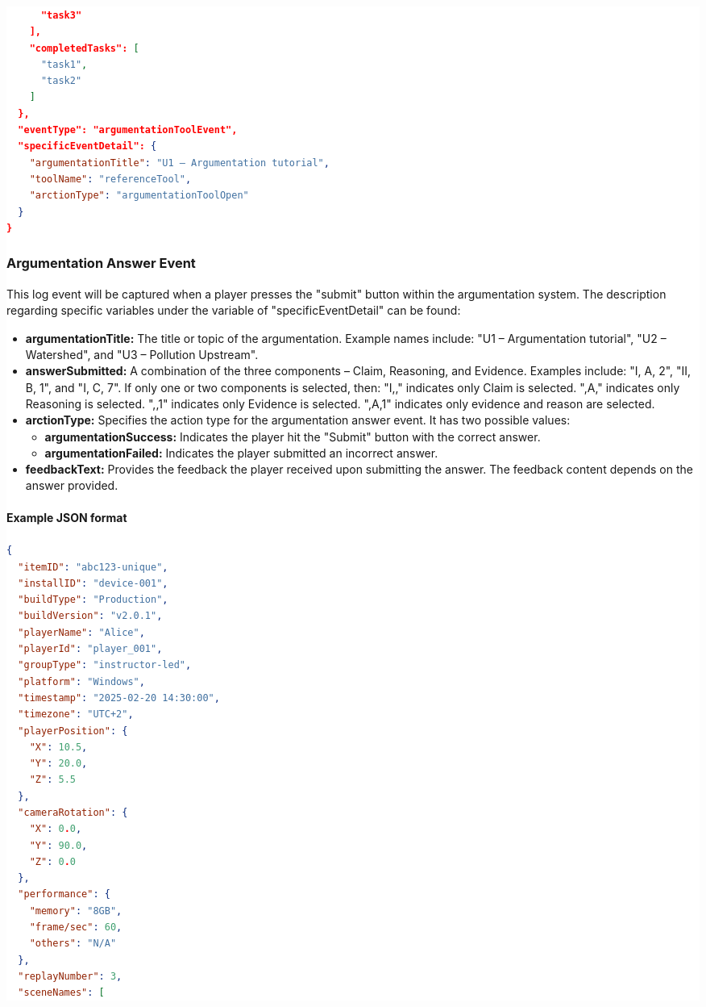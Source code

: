 ```json
      "task3"
    ],
    "completedTasks": [
      "task1",
      "task2"
    ]
  },
  "eventType": "argumentationToolEvent",
  "specificEventDetail": {
    "argumentationTitle": "U1 – Argumentation tutorial",
    "toolName": "referenceTool",
    "arctionType": "argumentationToolOpen"
  }
}
```
### Argumentation Answer Event
This log event will be captured when a player presses the "submit" button within the argumentation system. The description regarding specific variables under the variable of "specificEventDetail" can be found:

- **argumentationTitle:** The title or topic of the argumentation. Example names include: "U1 – Argumentation tutorial", "U2 – Watershed", and "U3 – Pollution Upstream".
- **answerSubmitted:** A combination of the three components – Claim, Reasoning, and Evidence. Examples include: "I, A, 2", "II, B, 1", and "I, C, 7". If only one or two components is selected, then: "I,," indicates only Claim is selected. ",A," indicates only Reasoning is selected. ",,1" indicates only Evidence is selected. ",A,1" indicates only evidence and reason are selected.  
- **arctionType:** Specifies the action type for the argumentation answer event. It has two possible values:
  - **argumentationSuccess:** Indicates the player hit the "Submit" button with the correct answer.
  - **argumentationFailed:** Indicates the player submitted an incorrect answer.
- **feedbackText:** Provides the feedback the player received upon submitting the answer. The feedback content depends on the answer provided.

#### Example JSON format
```json
{
  "itemID": "abc123-unique",
  "installID": "device-001",
  "buildType": "Production",
  "buildVersion": "v2.0.1",
  "playerName": "Alice",
  "playerId": "player_001",
  "groupType": "instructor-led",
  "platform": "Windows",
  "timestamp": "2025-02-20 14:30:00",
  "timezone": "UTC+2",
  "playerPosition": {
    "X": 10.5,
    "Y": 20.0,
    "Z": 5.5
  },
  "cameraRotation": {
    "X": 0.0,
    "Y": 90.0,
    "Z": 0.0
  },
  "performance": {
    "memory": "8GB",
    "frame/sec": 60,
    "others": "N/A"
  },
  "replayNumber": 3,
  "sceneNames": [
```